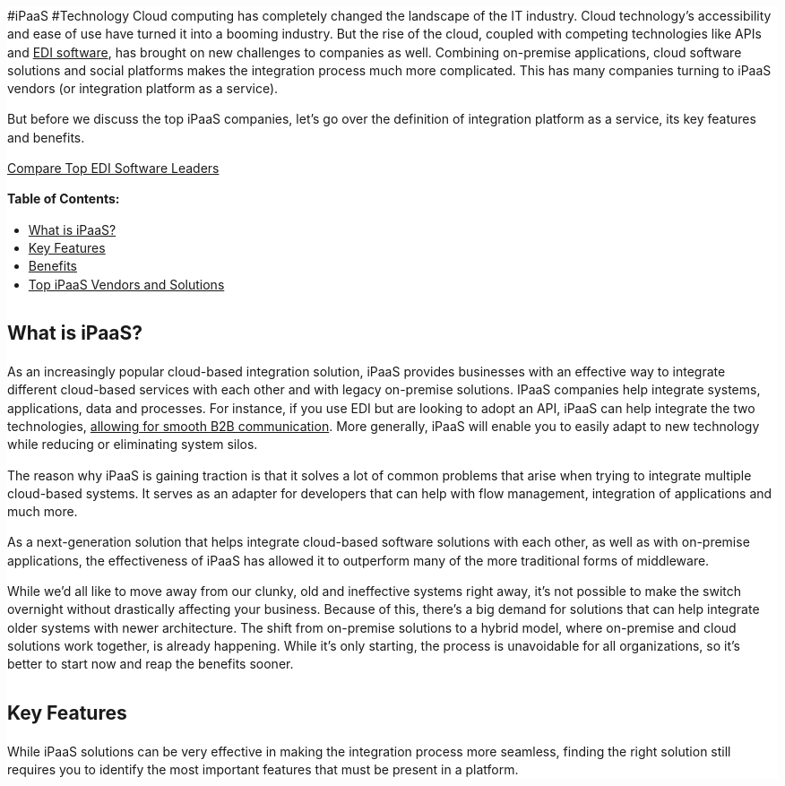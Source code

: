 #iPaaS
#Technology 
Cloud computing has completely changed the landscape of the IT industry. Cloud technology’s accessibility and ease of use have turned it into a booming industry. But the rise of the cloud, coupled with competing technologies like APIs and [EDI software](https://www.selecthub.com/edi-software/), has brought on new challenges to companies as well. Combining on-premise applications, cloud software solutions and social platforms makes the integration process much more complicated. This has many companies turning to iPaaS vendors (or integration platform as a service).

But before we discuss the top iPaaS companies, let’s go over the definition of integration platform as a service, its key features and benefits.

[Compare Top EDI Software Leaders](https://pmo.selecthub.com/top-edi-report-site-vers/)

  
**Table of Contents:**

-   [What is iPaaS?](https://www.selecthub.com/electronic-data-interchange/ipaas-features-benefits-top-vendors/#ipaas)
-   [Key Features](https://www.selecthub.com/electronic-data-interchange/ipaas-features-benefits-top-vendors/#features)
-   [Benefits](https://www.selecthub.com/electronic-data-interchange/ipaas-features-benefits-top-vendors/#benefits)
-   [Top iPaaS Vendors and Solutions](https://www.selecthub.com/electronic-data-interchange/ipaas-features-benefits-top-vendors/#topvendors)

## What is iPaaS?

As an increasingly popular cloud-based integration solution, iPaaS provides businesses with an effective way to integrate different cloud-based services with each other and with legacy on-premise solutions. IPaaS companies help integrate systems, applications, data and processes. For instance, if you use EDI but are looking to adopt an API, iPaaS can help integrate the two technologies, [allowing for smooth B2B communication](https://www.selecthub.com/electronic-data-interchange/3-edi-alternatives-changing-way-b2b-business-done/). More generally, iPaaS will enable you to easily adapt to new technology while reducing or eliminating system silos.

The reason why iPaaS is gaining traction is that it solves a lot of common problems that arise when trying to integrate multiple cloud-based systems. It serves as an adapter for developers that can help with flow management, integration of applications and much more.

As a next-generation solution that helps integrate cloud-based software solutions with each other, as well as with on-premise applications, the effectiveness of iPaaS has allowed it to outperform many of the more traditional forms of middleware.

While we’d all like to move away from our clunky, old and ineffective systems right away, it’s not possible to make the switch overnight without drastically affecting your business. Because of this, there’s a big demand for solutions that can help integrate older systems with newer architecture. The shift from on-premise solutions to a hybrid model, where on-premise and cloud solutions work together, is already happening. While it’s only starting, the process is unavoidable for all organizations, so it’s better to start now and reap the benefits sooner.

## Key Features

While iPaaS solutions can be very effective in making the integration process more seamless, finding the right solution still requires you to identify the most important features that must be present in a platform.
